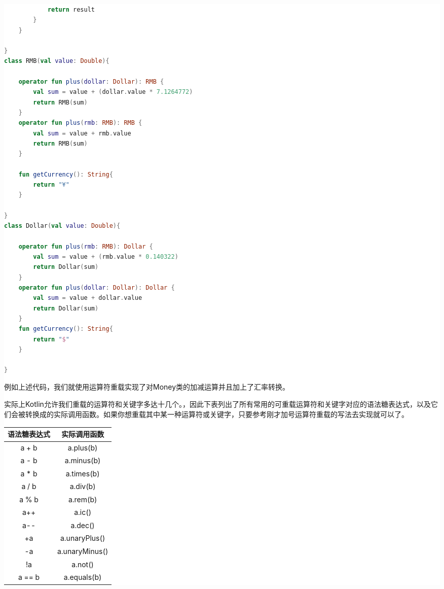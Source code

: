 ```kotlin
            return result
        }
    }

}
class RMB(val value: Double){

    operator fun plus(dollar: Dollar): RMB {
        val sum = value + (dollar.value * 7.1264772)
        return RMB(sum)
    }
    operator fun plus(rmb: RMB): RMB {
        val sum = value + rmb.value
        return RMB(sum)
    }

    fun getCurrency(): String{
        return "¥"
    }

}
class Dollar(val value: Double){

    operator fun plus(rmb: RMB): Dollar {
        val sum = value + (rmb.value * 0.140322)
        return Dollar(sum)
    }
    operator fun plus(dollar: Dollar): Dollar {
        val sum = value + dollar.value
        return Dollar(sum)
    }
    fun getCurrency(): String{
        return "$"
    }

}
```

例如上述代码，我们就使用运算符重载实现了对Money类的加减运算并且加上了汇率转换。

实际上Kotlin允许我们重载的运算符和关键字多达十几个。，因此下表列出了所有常用的可重载运算符和关键字对应的语法糖表达式，以及它们会被转换成的实际调用函数。如果你想重载其中某一种运算符或关键字，只要参考刚才加号运算符重载的写法去实现就可以了。

| 语法糖表达式 |  实际调用函数  |
| :----------: | :------------: |
|    a + b     |   a.plus(b)    |
|    a - b     |   a.minus(b)   |
|    a * b     |   a.times(b)   |
|    a / b     |    a.div(b)    |
|    a % b     |    a.rem(b)    |
|     a++      |     a.ic()     |
|     a--      |    a.dec()     |
|      +a      | a.unaryPlus()  |
|      -a      | a.unaryMinus() |
|      !a      |    a.not()     |
|    a == b    |  a.equals(b)   |